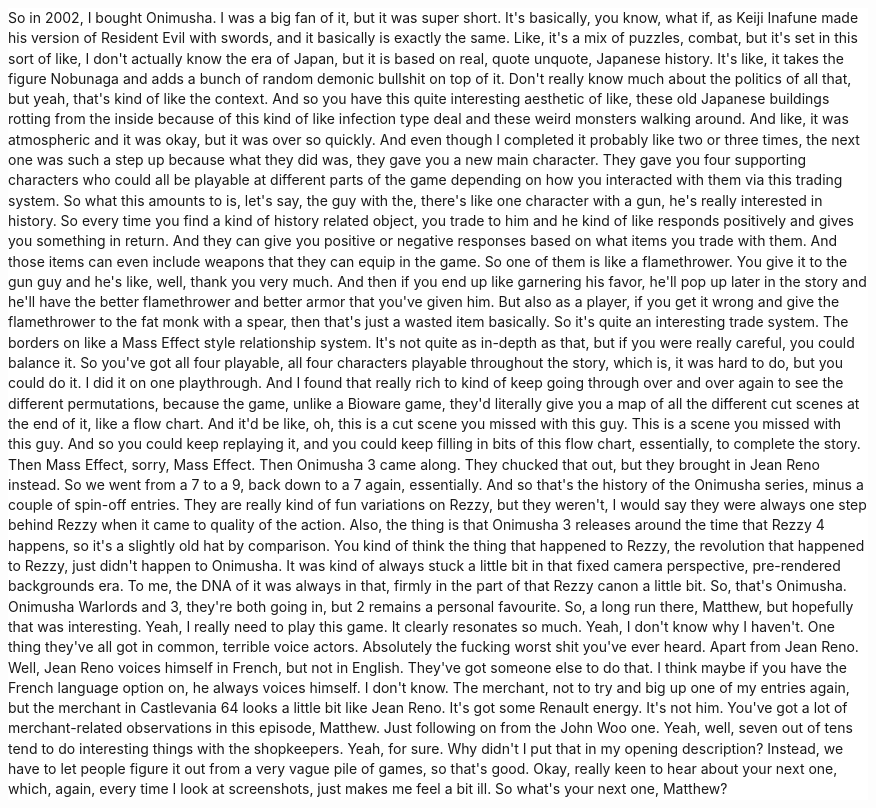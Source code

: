 So in 2002, I bought Onimusha. I was a big fan of it, but it was super short. It's basically, you know, what if, as Keiji Inafune made his version of Resident Evil with swords, and it basically is exactly the same.
Like, it's a mix of puzzles, combat, but it's set in this sort of like, I don't actually know the era of Japan, but it is based on real, quote unquote, Japanese history. It's like, it takes the figure Nobunaga and adds a bunch of random demonic bullshit on top of it. Don't really know much about the politics of all that, but yeah, that's kind of like the context.
And so you have this quite interesting aesthetic of like, these old Japanese buildings rotting from the inside because of this kind of like infection type deal and these weird monsters walking around. And like, it was atmospheric and it was okay, but it was over so quickly. And even though I completed it probably like two or three times, the next one was such a step up because what they did was, they gave you a new main character.
They gave you four supporting characters who could all be playable at different parts of the game depending on how you interacted with them via this trading system. So what this amounts to is, let's say, the guy with the, there's like one character with a gun, he's really interested in history. So every time you find a kind of history related object, you trade to him and he kind of like responds positively and gives you something in return.
And they can give you positive or negative responses based on what items you trade with them. And those items can even include weapons that they can equip in the game. So one of them is like a flamethrower.
You give it to the gun guy and he's like, well, thank you very much. And then if you end up like garnering his favor, he'll pop up later in the story and he'll have the better flamethrower and better armor that you've given him. But also as a player, if you get it wrong and give the flamethrower to the fat monk with a spear, then that's just a wasted item basically.
So it's quite an interesting trade system. The borders on like a Mass Effect style relationship system. It's not quite as in-depth as that, but if you were really careful, you could balance it.
So you've got all four playable, all four characters playable throughout the story, which is, it was hard to do, but you could do it. I did it on one playthrough. And I found that really rich to kind of keep going through over and over again to see the different permutations, because the game, unlike a Bioware game, they'd literally give you a map of all the different cut scenes at the end of it, like a flow chart.
And it'd be like, oh, this is a cut scene you missed with this guy. This is a scene you missed with this guy. And so you could keep replaying it, and you could keep filling in bits of this flow chart, essentially, to complete the story.
Then Mass Effect, sorry, Mass Effect. Then Onimusha 3 came along. They chucked that out, but they brought in Jean Reno instead.
So we went from a 7 to a 9, back down to a 7 again, essentially. And so that's the history of the Onimusha series, minus a couple of spin-off entries. They are really kind of fun variations on Rezzy, but they weren't, I would say they were always one step behind Rezzy when it came to quality of the action.
Also, the thing is that Onimusha 3 releases around the time that Rezzy 4 happens, so it's a slightly old hat by comparison. You kind of think the thing that happened to Rezzy, the revolution that happened to Rezzy, just didn't happen to Onimusha. It was kind of always stuck a little bit in that fixed camera perspective, pre-rendered backgrounds era.
To me, the DNA of it was always in that, firmly in the part of that Rezzy canon a little bit. So, that's Onimusha. Onimusha Warlords and 3, they're both going in, but 2 remains a personal favourite.
So, a long run there, Matthew, but hopefully that was interesting.
Yeah, I really need to play this game. It clearly resonates so much. Yeah, I don't know why I haven't.
One thing they've all got in common, terrible voice actors. Absolutely the fucking worst shit you've ever heard.
Apart from Jean Reno.
Well, Jean Reno voices himself in French, but not in English. They've got someone else to do that.
I think maybe if you have the French language option on, he always voices himself. I don't know.
The merchant, not to try and big up one of my entries again, but the merchant in Castlevania 64 looks a little bit like Jean Reno. It's got some Renault energy. It's not him.
You've got a lot of merchant-related observations in this episode, Matthew. Just following on from the John Woo one.
Yeah, well, seven out of tens tend to do interesting things with the shopkeepers. Yeah, for sure. Why didn't I put that in my opening description?
Instead, we have to let people figure it out from a very vague pile of games, so that's good. Okay, really keen to hear about your next one, which, again, every time I look at screenshots, just makes me feel a bit ill. So what's your next one, Matthew?